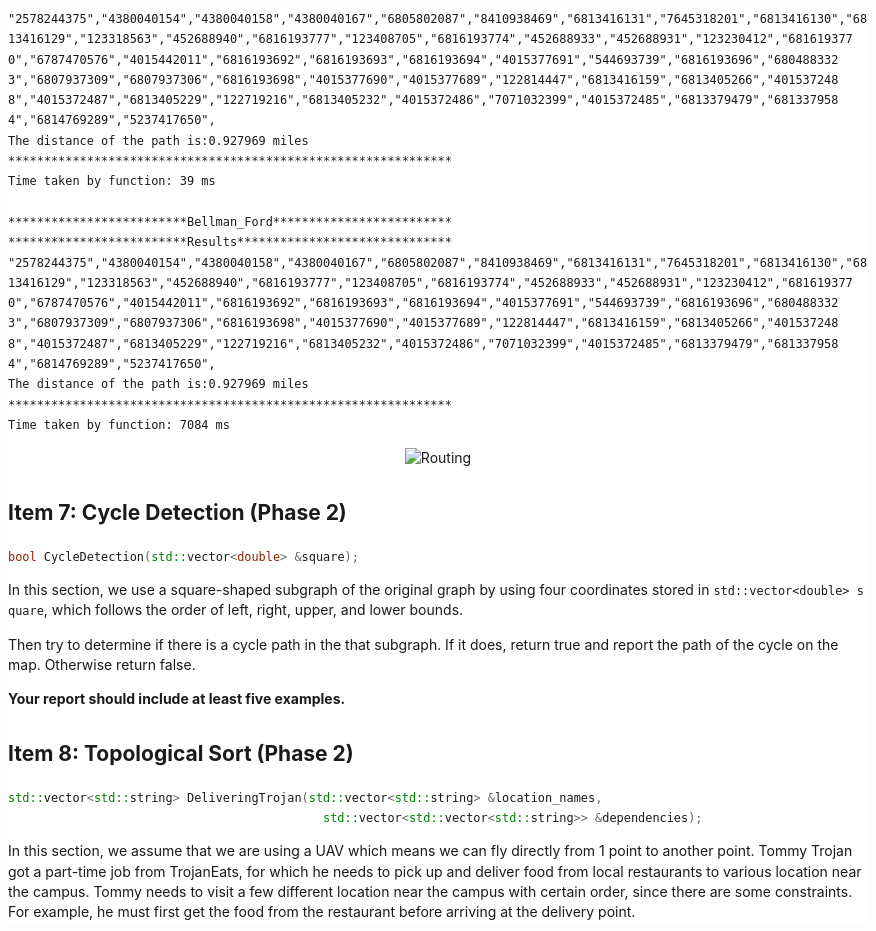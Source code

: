 ```
"2578244375","4380040154","4380040158","4380040167","6805802087","8410938469","6813416131","7645318201","6813416130","6813416129","123318563","452688940","6816193777","123408705","6816193774","452688933","452688931","123230412","6816193770","6787470576","4015442011","6816193692","6816193693","6816193694","4015377691","544693739","6816193696","6804883323","6807937309","6807937306","6816193698","4015377690","4015377689","122814447","6813416159","6813405266","4015372488","4015372487","6813405229","122719216","6813405232","4015372486","7071032399","4015372485","6813379479","6813379584","6814769289","5237417650",
The distance of the path is:0.927969 miles
**************************************************************
Time taken by function: 39 ms

*************************Bellman_Ford*************************
*************************Results******************************
"2578244375","4380040154","4380040158","4380040167","6805802087","8410938469","6813416131","7645318201","6813416130","6813416129","123318563","452688940","6816193777","123408705","6816193774","452688933","452688931","123230412","6816193770","6787470576","4015442011","6816193692","6816193693","6816193694","4015377691","544693739","6816193696","6804883323","6807937309","6807937306","6816193698","4015377690","4015377689","122814447","6813416159","6813405266","4015372488","4015372487","6813405229","122719216","6813405232","4015372486","7071032399","4015372485","6813379479","6813379584","6814769289","5237417650",
The distance of the path is:0.927969 miles
**************************************************************
Time taken by function: 7084 ms
```

<p align="center"><img src="img/Routing.png" alt="Routing" width="500"/></p>


## Item 7: Cycle Detection (Phase 2)

```c++
bool CycleDetection(std::vector<double> &square);
```

In this section, we use a square-shaped subgraph of the original graph by using four coordinates stored in ```std::vector<double> square```, which follows the order of left, right, upper, and lower bounds. 

Then try to determine if there is a cycle path in the that subgraph.
If it does, return true and report the path of the cycle on the map. Otherwise return false.

**Your report should include at least five examples.**

## Item 8: Topological Sort (Phase 2)

```c++
std::vector<std::string> DeliveringTrojan(std::vector<std::string> &location_names,
                                            std::vector<std::vector<std::string>> &dependencies);
```
In this section, we assume that we are using a UAV which means we can fly directly from 1 point to another point. Tommy Trojan got a part-time job from TrojanEats, for which he needs to pick up and deliver food from local restaurants to various location near the campus. Tommy needs to visit a few different location near the campus with certain order, since there are some constraints. For example, he must first get the food from the restaurant before arriving at the delivery point. 
